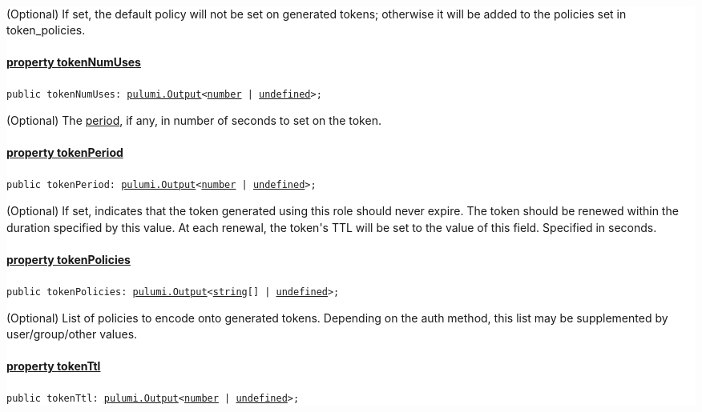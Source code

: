 (Optional) If set, the default policy will not be set on
generated tokens; otherwise it will be added to the policies set in token_policies.

<h4 class="pdoc-member-header" id="AuthBackend-tokenNumUses">
<a class="pdoc-child-name" href="https://github.com/pulumi/pulumi-vault/blob/{{< param git_sha >}}/sdk/nodejs/github/authBackend.ts#L110">property <b>tokenNumUses</b></a>
</h4>

<pre class="highlight"><code><span class='kd'>public </span>tokenNumUses: <a href='/docs/reference/pkg/nodejs/pulumi/pulumi/#Output'>pulumi.Output</a>&lt;<span class='kd'><a href='https://developer.mozilla.org/en-US/docs/Web/JavaScript/Reference/Global_Objects/Number'>number</a></span> | <span class='kd'><a href='https://developer.mozilla.org/en-US/docs/Web/JavaScript/Reference/Global_Objects/undefined'>undefined</a></span>&gt;;</code></pre>

(Optional) The
[period](https://www.vaultproject.io/docs/concepts/tokens.html#token-time-to-live-periodic-tokens-and-explicit-max-ttls),
if any, in number of seconds to set on the token.

<h4 class="pdoc-member-header" id="AuthBackend-tokenPeriod">
<a class="pdoc-child-name" href="https://github.com/pulumi/pulumi-vault/blob/{{< param git_sha >}}/sdk/nodejs/github/authBackend.ts#L117">property <b>tokenPeriod</b></a>
</h4>

<pre class="highlight"><code><span class='kd'>public </span>tokenPeriod: <a href='/docs/reference/pkg/nodejs/pulumi/pulumi/#Output'>pulumi.Output</a>&lt;<span class='kd'><a href='https://developer.mozilla.org/en-US/docs/Web/JavaScript/Reference/Global_Objects/Number'>number</a></span> | <span class='kd'><a href='https://developer.mozilla.org/en-US/docs/Web/JavaScript/Reference/Global_Objects/undefined'>undefined</a></span>&gt;;</code></pre>

(Optional) If set, indicates that the
token generated using this role should never expire. The token should be renewed within the
duration specified by this value. At each renewal, the token's TTL will be set to the
value of this field. Specified in seconds.

<h4 class="pdoc-member-header" id="AuthBackend-tokenPolicies">
<a class="pdoc-child-name" href="https://github.com/pulumi/pulumi-vault/blob/{{< param git_sha >}}/sdk/nodejs/github/authBackend.ts#L122">property <b>tokenPolicies</b></a>
</h4>

<pre class="highlight"><code><span class='kd'>public </span>tokenPolicies: <a href='/docs/reference/pkg/nodejs/pulumi/pulumi/#Output'>pulumi.Output</a>&lt;<span class='kd'><a href='https://developer.mozilla.org/en-US/docs/Web/JavaScript/Reference/Global_Objects/String'>string</a></span>[] | <span class='kd'><a href='https://developer.mozilla.org/en-US/docs/Web/JavaScript/Reference/Global_Objects/undefined'>undefined</a></span>&gt;;</code></pre>

(Optional) List of policies to encode onto generated tokens. Depending
on the auth method, this list may be supplemented by user/group/other values.

<h4 class="pdoc-member-header" id="AuthBackend-tokenTtl">
<a class="pdoc-child-name" href="https://github.com/pulumi/pulumi-vault/blob/{{< param git_sha >}}/sdk/nodejs/github/authBackend.ts#L127">property <b>tokenTtl</b></a>
</h4>

<pre class="highlight"><code><span class='kd'>public </span>tokenTtl: <a href='/docs/reference/pkg/nodejs/pulumi/pulumi/#Output'>pulumi.Output</a>&lt;<span class='kd'><a href='https://developer.mozilla.org/en-US/docs/Web/JavaScript/Reference/Global_Objects/Number'>number</a></span> | <span class='kd'><a href='https://developer.mozilla.org/en-US/docs/Web/JavaScript/Reference/Global_Objects/undefined'>undefined</a></span>&gt;;</code></pre>
